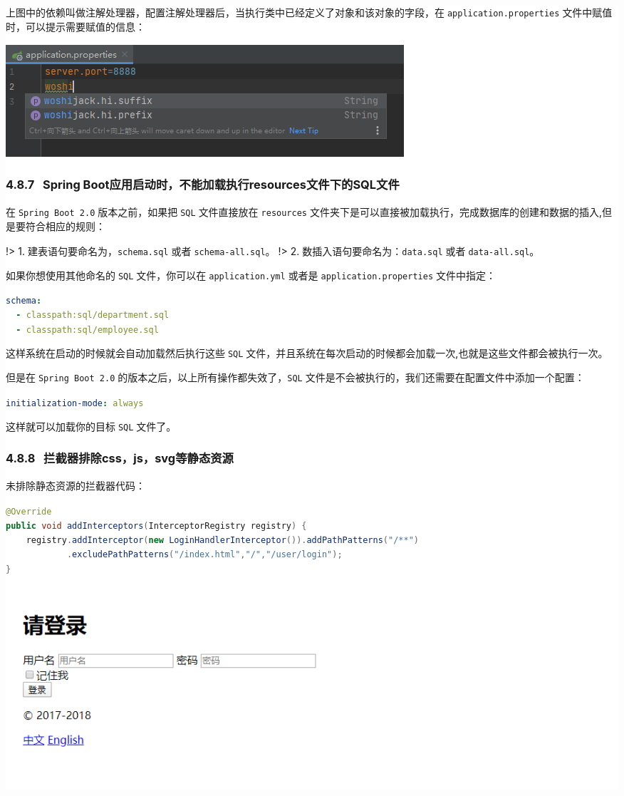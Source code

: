 上图中的依赖叫做注解处理器，配置注解处理器后，当执行类中已经定义了对象和该对象的字段，在 `application.properties` 文件中赋值时，可以提示需要赋值的信息：

![B126](../images/B126.png)

### 4.8.7 &nbsp;&nbsp;Spring Boot应用启动时，不能加载执行resources文件下的SQL文件

在 `Spring Boot 2.0` 版本之前，如果把 `SQL` 文件直接放在 `resources` 文件夹下是可以直接被加载执行，完成数据库的创建和数据的插入,但是要符合相应的规则：

!> 1. 建表语句要命名为，`schema.sql` 或者 `schema-all.sql`。
!> 2. 数插入语句要命名为：`data.sql` 或者 `data-all.sql`。

如果你想使用其他命名的 `SQL` 文件，你可以在 `application.yml` 或者是 `application.properties` 文件中指定：

```yml
schema:
  - classpath:sql/department.sql
  - classpath:sql/employee.sql
```  
这样系统在启动的时候就会自动加载然后执行这些 `SQL` 文件，并且系统在每次启动的时候都会加载一次,也就是这些文件都会被执行一次。

但是在 `Spring Boot 2.0` 的版本之后，以上所有操作都失效了，`SQL` 文件是不会被执行的，我们还需要在配置文件中添加一个配置：

```yml
initialization-mode: always
```

这样就可以加载你的目标 `SQL` 文件了。


### 4.8.8 &nbsp;&nbsp;拦截器排除css，js，svg等静态资源

未排除静态资源的拦截器代码：

```java
@Override
public void addInterceptors(InterceptorRegistry registry) {
    registry.addInterceptor(new LoginHandlerInterceptor()).addPathPatterns("/**")
            .excludePathPatterns("/index.html","/","/user/login");
}
```

![B122](../images/B122.png)

